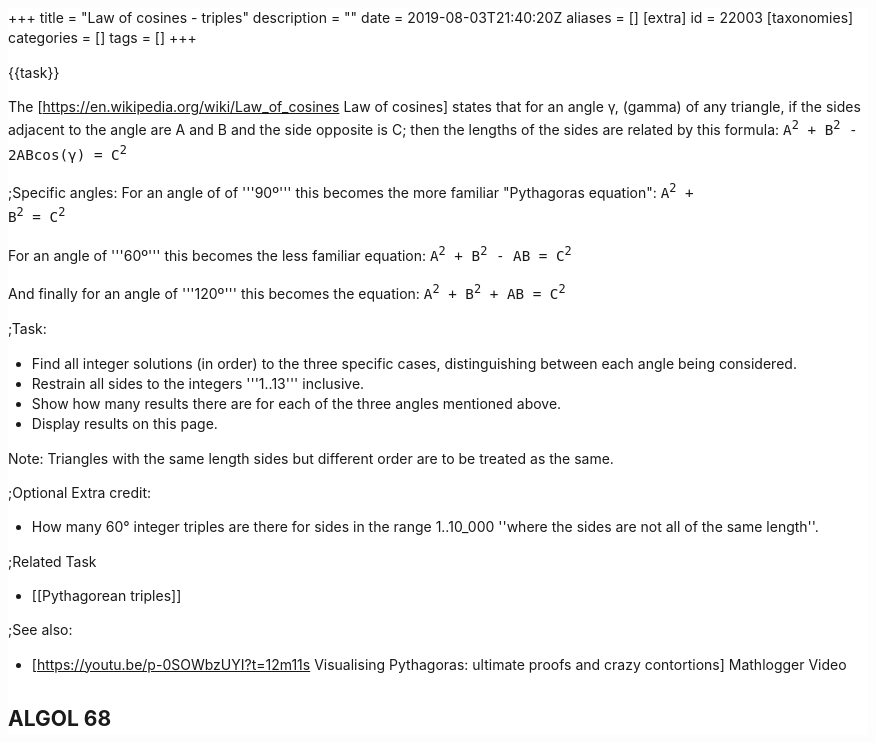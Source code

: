 +++
title = "Law of cosines - triples"
description = ""
date = 2019-08-03T21:40:20Z
aliases = []
[extra]
id = 22003
[taxonomies]
categories = []
tags = []
+++

{{task}}

The [https://en.wikipedia.org/wiki/Law_of_cosines Law of cosines] states that for an angle γ, (gamma) of any triangle, if the sides adjacent to the angle are A and B and the side opposite is C; then the lengths of the sides are related by this formula:
          <big>  <code>A<sup>2</sup> + B<sup>2</sup> - 2ABcos(γ) = C<sup>2</sup></code> </big>

;Specific angles:
For an angle of of   '''90º'''   this becomes the more familiar "Pythagoras equation":
          <big>  <code>A<sup>2</sup> + B<sup>2</sup>  =  C<sup>2</sup></code>           </big>

For an angle of   '''60º'''   this becomes the less familiar  equation:
          <big>  <code>A<sup>2</sup> + B<sup>2</sup> - AB  =  C<sup>2</sup></code>       </big>

And finally for an angle of   '''120º'''   this becomes the equation:
          <big>  <code>A<sup>2</sup> + B<sup>2</sup> + AB  =  C<sup>2</sup></code>      </big>


;Task:
*   Find all integer solutions (in order) to the three specific cases, distinguishing between each angle being considered.
*   Restrain all sides to the integers   '''1..13'''   inclusive.
*   Show how many results there are for each of the three angles mentioned above.
*   Display results on this page.


Note: Triangles with the same length sides but different order are to be treated as the same. 

;Optional Extra credit:
* How many 60° integer triples are there for sides in the range 1..10_000 ''where the sides are not all of the same length''.


;Related Task
* [[Pythagorean triples]]


;See also:
* [https://youtu.be/p-0SOWbzUYI?t=12m11s Visualising Pythagoras: ultimate proofs and crazy contortions] Mathlogger Video





## ALGOL 68

